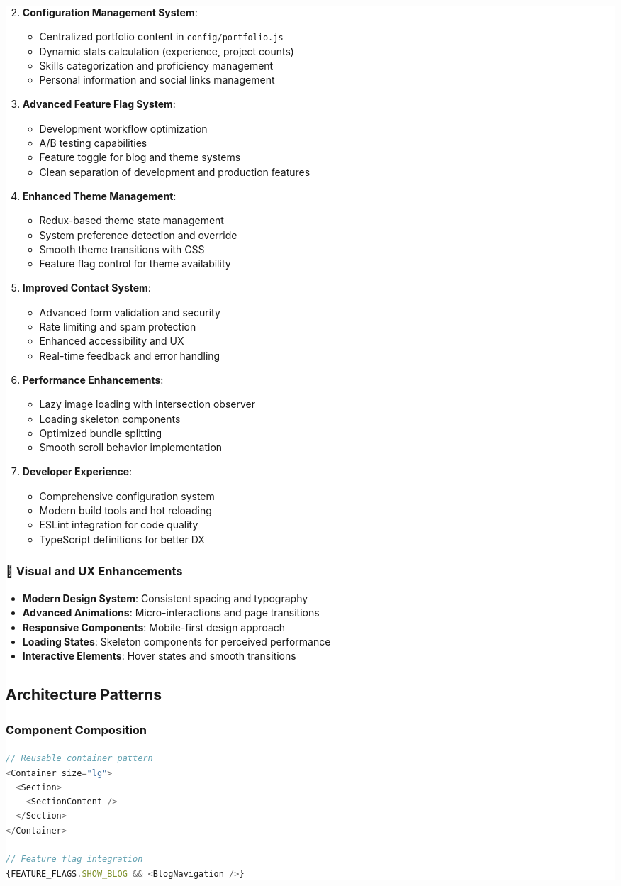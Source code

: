 2. **Configuration Management System**:
   - Centralized portfolio content in `config/portfolio.js`
   - Dynamic stats calculation (experience, project counts)
   - Skills categorization and proficiency management
   - Personal information and social links management

3. **Advanced Feature Flag System**:
   - Development workflow optimization
   - A/B testing capabilities
   - Feature toggle for blog and theme systems
   - Clean separation of development and production features

4. **Enhanced Theme Management**:
   - Redux-based theme state management
   - System preference detection and override
   - Smooth theme transitions with CSS
   - Feature flag control for theme availability

5. **Improved Contact System**:
   - Advanced form validation and security
   - Rate limiting and spam protection
   - Enhanced accessibility and UX
   - Real-time feedback and error handling

6. **Performance Enhancements**:
   - Lazy image loading with intersection observer
   - Loading skeleton components
   - Optimized bundle splitting
   - Smooth scroll behavior implementation

7. **Developer Experience**:
   - Comprehensive configuration system
   - Modern build tools and hot reloading
   - ESLint integration for code quality
   - TypeScript definitions for better DX

### 🎨 **Visual and UX Enhancements**
- **Modern Design System**: Consistent spacing and typography
- **Advanced Animations**: Micro-interactions and page transitions
- **Responsive Components**: Mobile-first design approach
- **Loading States**: Skeleton components for perceived performance
- **Interactive Elements**: Hover states and smooth transitions

## Architecture Patterns

### Component Composition
```javascript
// Reusable container pattern
<Container size="lg">
  <Section>
    <SectionContent />
  </Section>
</Container>

// Feature flag integration
{FEATURE_FLAGS.SHOW_BLOG && <BlogNavigation />}
```
